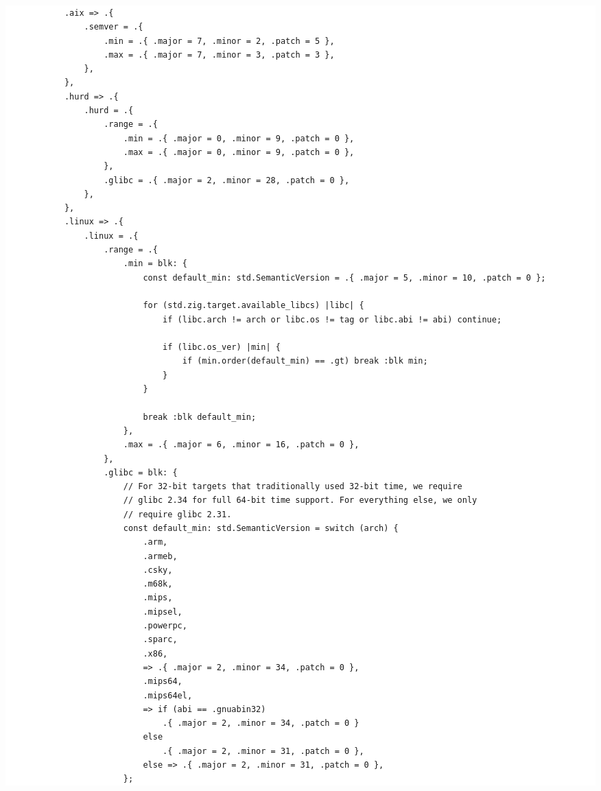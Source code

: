                 .aix => .{
                    .semver = .{
                        .min = .{ .major = 7, .minor = 2, .patch = 5 },
                        .max = .{ .major = 7, .minor = 3, .patch = 3 },
                    },
                },
                .hurd => .{
                    .hurd = .{
                        .range = .{
                            .min = .{ .major = 0, .minor = 9, .patch = 0 },
                            .max = .{ .major = 0, .minor = 9, .patch = 0 },
                        },
                        .glibc = .{ .major = 2, .minor = 28, .patch = 0 },
                    },
                },
                .linux => .{
                    .linux = .{
                        .range = .{
                            .min = blk: {
                                const default_min: std.SemanticVersion = .{ .major = 5, .minor = 10, .patch = 0 };

                                for (std.zig.target.available_libcs) |libc| {
                                    if (libc.arch != arch or libc.os != tag or libc.abi != abi) continue;

                                    if (libc.os_ver) |min| {
                                        if (min.order(default_min) == .gt) break :blk min;
                                    }
                                }

                                break :blk default_min;
                            },
                            .max = .{ .major = 6, .minor = 16, .patch = 0 },
                        },
                        .glibc = blk: {
                            // For 32-bit targets that traditionally used 32-bit time, we require
                            // glibc 2.34 for full 64-bit time support. For everything else, we only
                            // require glibc 2.31.
                            const default_min: std.SemanticVersion = switch (arch) {
                                .arm,
                                .armeb,
                                .csky,
                                .m68k,
                                .mips,
                                .mipsel,
                                .powerpc,
                                .sparc,
                                .x86,
                                => .{ .major = 2, .minor = 34, .patch = 0 },
                                .mips64,
                                .mips64el,
                                => if (abi == .gnuabin32)
                                    .{ .major = 2, .minor = 34, .patch = 0 }
                                else
                                    .{ .major = 2, .minor = 31, .patch = 0 },
                                else => .{ .major = 2, .minor = 31, .patch = 0 },
                            };
